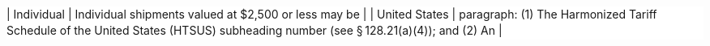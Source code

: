 | Individual            | Individual shipments valued at $2,500 or less may be                                                                                              |
| United States         | paragraph: (1) The Harmonized Tariff Schedule of the United States (HTSUS) subheading number (see &#167;&#8201;128.21(a)(4)); and (2) An          |


